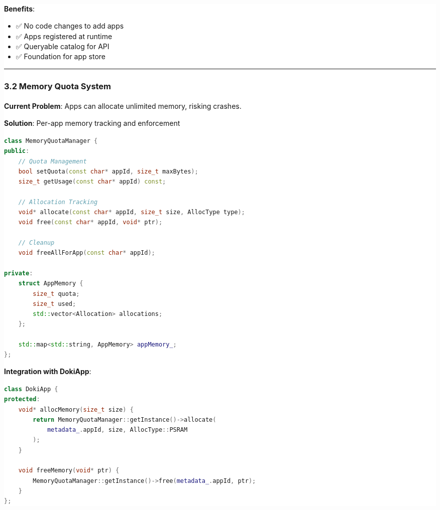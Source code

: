 **Benefits**:
- ✅ No code changes to add apps
- ✅ Apps registered at runtime
- ✅ Queryable catalog for API
- ✅ Foundation for app store

---

### 3.2 Memory Quota System

**Current Problem**: Apps can allocate unlimited memory, risking crashes.

**Solution**: Per-app memory tracking and enforcement

```cpp
class MemoryQuotaManager {
public:
    // Quota Management
    bool setQuota(const char* appId, size_t maxBytes);
    size_t getUsage(const char* appId) const;

    // Allocation Tracking
    void* allocate(const char* appId, size_t size, AllocType type);
    void free(const char* appId, void* ptr);

    // Cleanup
    void freeAllForApp(const char* appId);

private:
    struct AppMemory {
        size_t quota;
        size_t used;
        std::vector<Allocation> allocations;
    };

    std::map<std::string, AppMemory> appMemory_;
};
```

**Integration with DokiApp**:
```cpp
class DokiApp {
protected:
    void* allocMemory(size_t size) {
        return MemoryQuotaManager::getInstance()->allocate(
            metadata_.appId, size, AllocType::PSRAM
        );
    }

    void freeMemory(void* ptr) {
        MemoryQuotaManager::getInstance()->free(metadata_.appId, ptr);
    }
};
```

